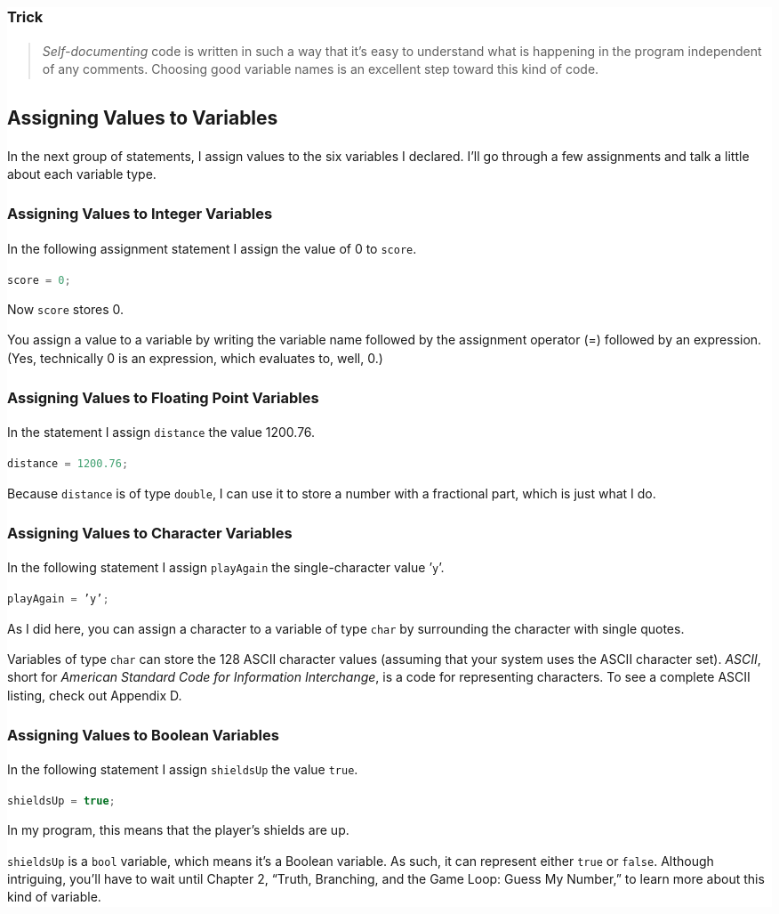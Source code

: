 ### Trick 
> *Self-documenting* code is written in such a way that it’s easy to understand what is happening in the program independent of any comments. Choosing good variable names is an excellent step toward this kind of code. 

## Assigning Values to Variables

In the next group of statements, I assign values to the six variables I declared. I’ll go through a few assignments and talk a little about each variable type.

### Assigning Values to Integer Variables

In the following assignment statement I assign the value of 0 to `score`.
```cpp
score = 0;
```
Now `score` stores 0.

You assign a value to a variable by writing the variable name followed by the assignment operator (=) followed by an expression. (Yes, technically 0 is an expression, which evaluates to, well, 0.)

### Assigning Values to Floating Point Variables

In the statement I assign `distance` the value 1200.76. 
```cpp
distance = 1200.76;
```
Because `distance` is of type `double`, I can use it to store a number with a fractional part, which is just what I do.

### Assigning Values to Character Variables

In the following statement I assign `playAgain` the single-character value ’`y`’. 
```cpp
playAgain = ’y’;
```
As I did here, you can assign a character to a variable of type `char` by surrounding the character with single quotes.

Variables of type `char` can store the 128 ASCII character values (assuming that your system uses the ASCII character set). *ASCII*, short for *American Standard Code for Information Interchange*, is a code for representing characters. To see a complete ASCII listing, check out Appendix D.

### Assigning Values to Boolean Variables

In the following statement I assign `shieldsUp` the value `true`.
```cpp
shieldsUp = true;
```
In my program, this means that the player’s shields are up.

`shieldsUp` is a `bool` variable, which means it’s a Boolean variable. As such, it can represent either `true` or `false`. Although intriguing, you’ll have to wait until Chapter 2, “Truth, Branching, and the Game Loop: Guess My Number,” to learn more about this kind of variable.
